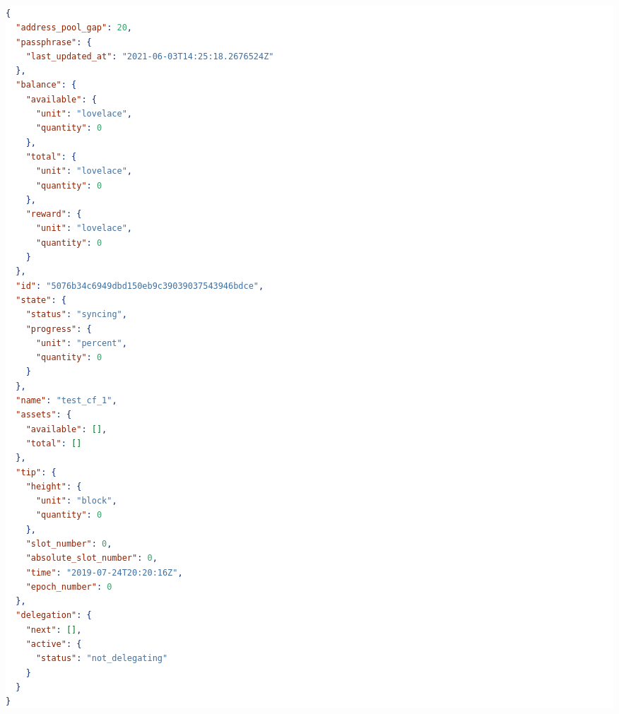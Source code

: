 ```json
{
  "address_pool_gap": 20,
  "passphrase": {
    "last_updated_at": "2021-06-03T14:25:18.2676524Z"
  },
  "balance": {
    "available": {
      "unit": "lovelace",
      "quantity": 0
    },
    "total": {
      "unit": "lovelace",
      "quantity": 0
    },
    "reward": {
      "unit": "lovelace",
      "quantity": 0
    }
  },
  "id": "5076b34c6949dbd150eb9c39039037543946bdce",
  "state": {
    "status": "syncing",
    "progress": {
      "unit": "percent",
      "quantity": 0
    }
  },
  "name": "test_cf_1",
  "assets": {
    "available": [],
    "total": []
  },
  "tip": {
    "height": {
      "unit": "block",
      "quantity": 0
    },
    "slot_number": 0,
    "absolute_slot_number": 0,
    "time": "2019-07-24T20:20:16Z",
    "epoch_number": 0
  },
  "delegation": {
    "next": [],
    "active": {
      "status": "not_delegating"
    }
  }
}
```
